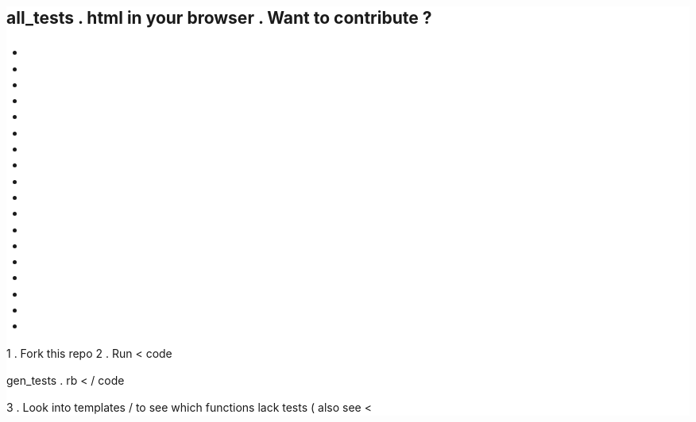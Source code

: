 all_tests
.
html
in
your
browser
.
Want
to
contribute
?
-
-
-
-
-
-
-
-
-
-
-
-
-
-
-
-
-
-
-
1
.
Fork
this
repo
2
.
Run
<
code
>
gen_tests
.
rb
<
/
code
>
3
.
Look
into
templates
/
to
see
which
functions
lack
tests
(
also
see
<